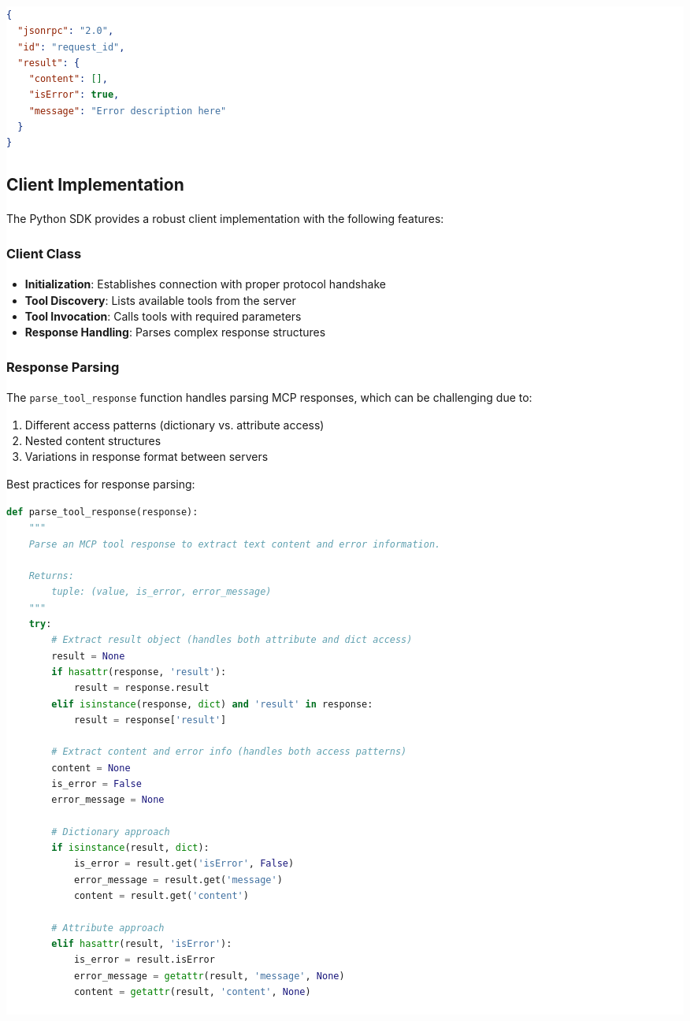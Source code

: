 ```json
{
  "jsonrpc": "2.0",
  "id": "request_id",
  "result": {
    "content": [],
    "isError": true,
    "message": "Error description here"
  }
}
```

## Client Implementation

The Python SDK provides a robust client implementation with the following features:

### Client Class

- **Initialization**: Establishes connection with proper protocol handshake
- **Tool Discovery**: Lists available tools from the server
- **Tool Invocation**: Calls tools with required parameters
- **Response Handling**: Parses complex response structures

### Response Parsing

The `parse_tool_response` function handles parsing MCP responses, which can be challenging due to:

1. Different access patterns (dictionary vs. attribute access)
2. Nested content structures
3. Variations in response format between servers

Best practices for response parsing:

```python
def parse_tool_response(response):
    """
    Parse an MCP tool response to extract text content and error information.
    
    Returns:
        tuple: (value, is_error, error_message)
    """
    try:
        # Extract result object (handles both attribute and dict access)
        result = None
        if hasattr(response, 'result'):
            result = response.result
        elif isinstance(response, dict) and 'result' in response:
            result = response['result']
            
        # Extract content and error info (handles both access patterns)
        content = None
        is_error = False
        error_message = None
        
        # Dictionary approach
        if isinstance(result, dict):
            is_error = result.get('isError', False)
            error_message = result.get('message')
            content = result.get('content')
        
        # Attribute approach
        elif hasattr(result, 'isError'):
            is_error = result.isError
            error_message = getattr(result, 'message', None)
            content = getattr(result, 'content', None)
            
```